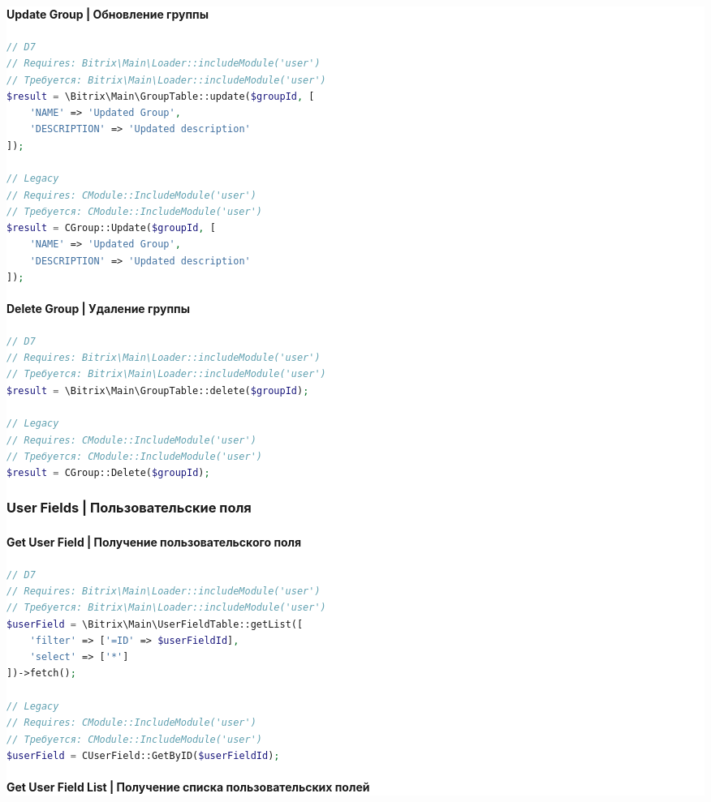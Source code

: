 #### Update Group | Обновление группы

```php
// D7
// Requires: Bitrix\Main\Loader::includeModule('user')
// Требуется: Bitrix\Main\Loader::includeModule('user')
$result = \Bitrix\Main\GroupTable::update($groupId, [
    'NAME' => 'Updated Group',
    'DESCRIPTION' => 'Updated description'
]);

// Legacy
// Requires: CModule::IncludeModule('user')
// Требуется: CModule::IncludeModule('user')
$result = CGroup::Update($groupId, [
    'NAME' => 'Updated Group',
    'DESCRIPTION' => 'Updated description'
]);
```

#### Delete Group | Удаление группы

```php
// D7
// Requires: Bitrix\Main\Loader::includeModule('user')
// Требуется: Bitrix\Main\Loader::includeModule('user')
$result = \Bitrix\Main\GroupTable::delete($groupId);

// Legacy
// Requires: CModule::IncludeModule('user')
// Требуется: CModule::IncludeModule('user')
$result = CGroup::Delete($groupId);
```

### User Fields | Пользовательские поля

#### Get User Field | Получение пользовательского поля

```php
// D7
// Requires: Bitrix\Main\Loader::includeModule('user')
// Требуется: Bitrix\Main\Loader::includeModule('user')
$userField = \Bitrix\Main\UserFieldTable::getList([
    'filter' => ['=ID' => $userFieldId],
    'select' => ['*']
])->fetch();

// Legacy
// Requires: CModule::IncludeModule('user')
// Требуется: CModule::IncludeModule('user')
$userField = CUserField::GetByID($userFieldId);
```

#### Get User Field List | Получение списка пользовательских полей
